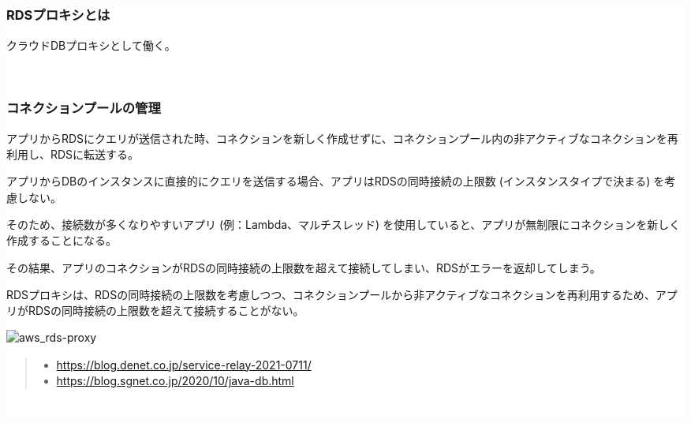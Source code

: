 ### RDSプロキシとは

クラウドDBプロキシとして働く。

<br>

### コネクションプールの管理

アプリからRDSにクエリが送信された時、コネクションを新しく作成せずに、コネクションプール内の非アクティブなコネクションを再利用し、RDSに転送する。

アプリからDBのインスタンスに直接的にクエリを送信する場合、アプリはRDSの同時接続の上限数 (インスタンスタイプで決まる) を考慮しない。

そのため、接続数が多くなりやすいアプリ (例：Lambda、マルチスレッド) を使用していると、アプリが無制限にコネクションを新しく作成することになる。

その結果、アプリのコネクションがRDSの同時接続の上限数を超えて接続してしまい、RDSがエラーを返却してしまう。

RDSプロキシは、RDSの同時接続の上限数を考慮しつつ、コネクションプールから非アクティブなコネクションを再利用するため、アプリがRDSの同時接続の上限数を超えて接続することがない。

![aws_rds-proxy](https://raw.githubusercontent.com/hiroki-it/tech-notebook-images/master/images/aws_rds-proxy.png)

> - https://blog.denet.co.jp/service-relay-2021-0711/
> - https://blog.sgnet.co.jp/2020/10/java-db.html

<br>

